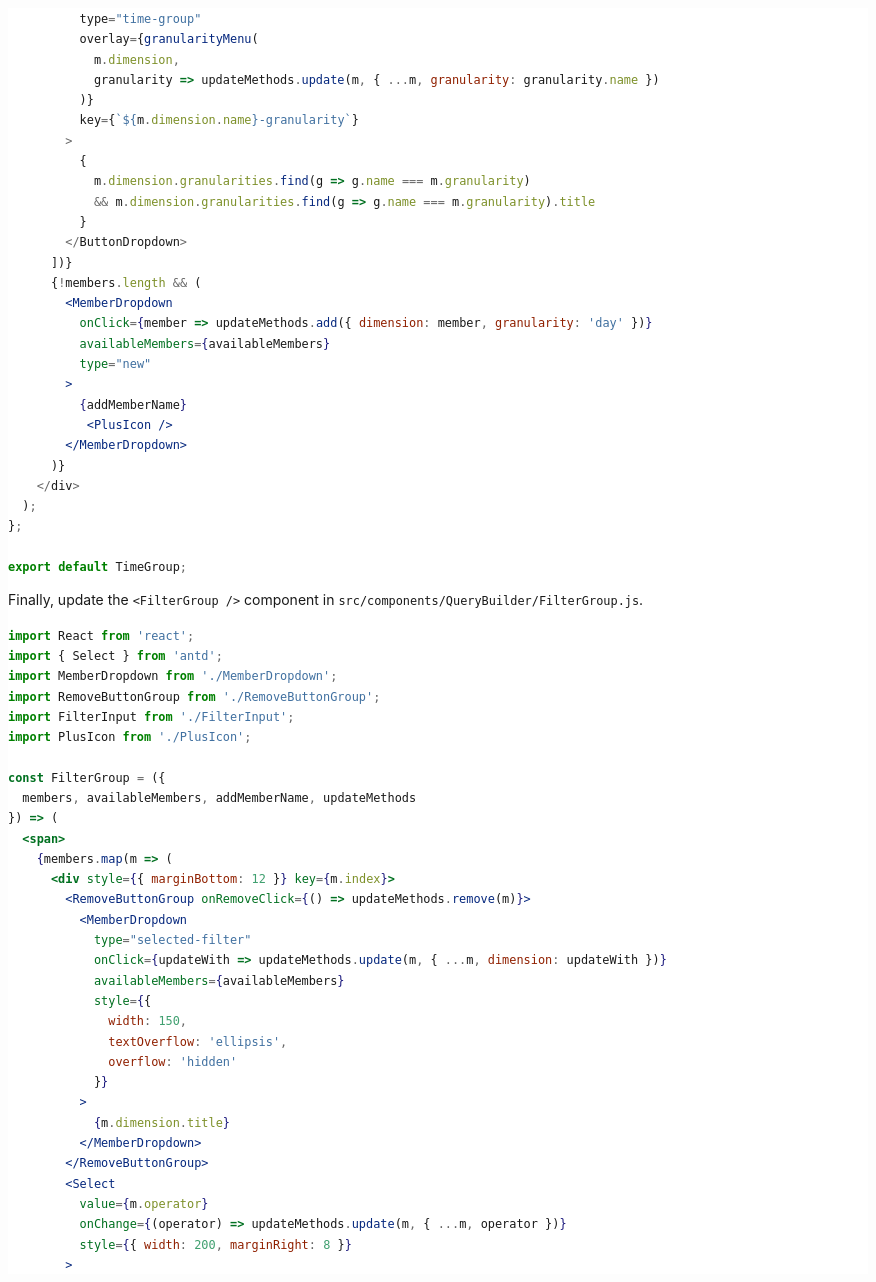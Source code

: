 ```jsx
          type="time-group"
          overlay={granularityMenu(
            m.dimension,
            granularity => updateMethods.update(m, { ...m, granularity: granularity.name })
          )}
          key={`${m.dimension.name}-granularity`}
        >
          {
            m.dimension.granularities.find(g => g.name === m.granularity)
            && m.dimension.granularities.find(g => g.name === m.granularity).title
          }
        </ButtonDropdown>
      ])}
      {!members.length && (
        <MemberDropdown
          onClick={member => updateMethods.add({ dimension: member, granularity: 'day' })}
          availableMembers={availableMembers}
          type="new"
        >
          {addMemberName}
           <PlusIcon />
        </MemberDropdown>
      )}
    </div>
  );
};

export default TimeGroup;
```
Finally, update the `<FilterGroup />` component in `src/components/QueryBuilder/FilterGroup.js`.

```jsx
import React from 'react';
import { Select } from 'antd';
import MemberDropdown from './MemberDropdown';
import RemoveButtonGroup from './RemoveButtonGroup';
import FilterInput from './FilterInput';
import PlusIcon from './PlusIcon';

const FilterGroup = ({
  members, availableMembers, addMemberName, updateMethods
}) => (
  <span>
    {members.map(m => (
      <div style={{ marginBottom: 12 }} key={m.index}>
        <RemoveButtonGroup onRemoveClick={() => updateMethods.remove(m)}>
          <MemberDropdown
            type="selected-filter"
            onClick={updateWith => updateMethods.update(m, { ...m, dimension: updateWith })}
            availableMembers={availableMembers}
            style={{
              width: 150,
              textOverflow: 'ellipsis',
              overflow: 'hidden'
            }}
          >
            {m.dimension.title}
          </MemberDropdown>
        </RemoveButtonGroup>
        <Select
          value={m.operator}
          onChange={(operator) => updateMethods.update(m, { ...m, operator })}
          style={{ width: 200, marginRight: 8 }}
        >
```